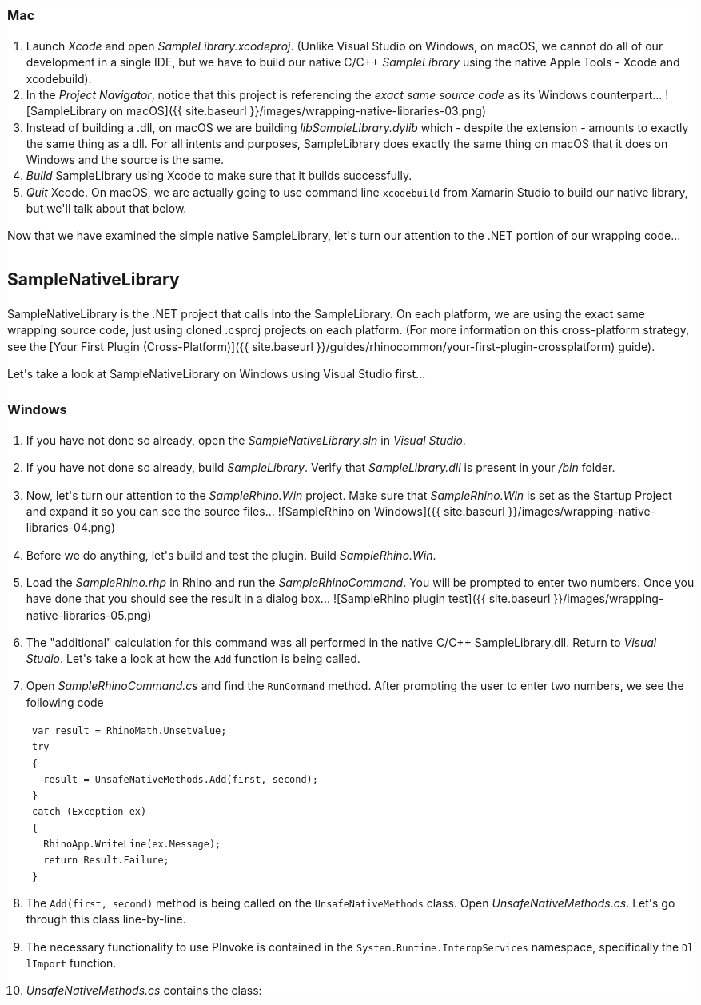 ### Mac

1. Launch *Xcode* and open *SampleLibrary.xcodeproj*.  (Unlike Visual Studio on Windows, on macOS, we cannot do all of our development in a single IDE, but we have to build our native C/C++ *SampleLibrary* using the native Apple Tools - Xcode and xcodebuild).
1. In the *Project Navigator*, notice that this project is referencing the *exact same source code* as its Windows counterpart...
![SampleLibrary on macOS]({{ site.baseurl }}/images/wrapping-native-libraries-03.png)
1. Instead of building a .dll, on macOS we are building *libSampleLibrary.dylib* which - despite the extension - amounts to exactly the same thing as a dll.  For all intents and purposes, SampleLibrary does exactly the same thing on macOS that it does on Windows and the source is the same.
1. *Build* SampleLibrary using Xcode to make sure that it builds successfully.  
1. *Quit* Xcode.  On macOS, we are actually going to use command line `xcodebuild` from Xamarin Studio to build our native library, but we'll talk about that below.

Now that we have examined the simple native SampleLibrary, let's turn our attention to the .NET portion of our wrapping code...

## SampleNativeLibrary

SampleNativeLibrary is the .NET project that calls into the SampleLibrary.  On each platform, we are using the exact same wrapping source code, just using cloned .csproj projects on each platform.  (For more information on this cross-platform strategy, see the [Your First Plugin (Cross-Platform)]({{ site.baseurl }}/guides/rhinocommon/your-first-plugin-crossplatform) guide).  

Let's take a look at SampleNativeLibrary on Windows using Visual Studio first...

### Windows

1. If you have not done so already, open the *SampleNativeLibrary.sln* in *Visual Studio*.
1. If you have not done so already, build *SampleLibrary*.  Verify that *SampleLibrary.dll* is present in your */bin* folder.
1. Now, let's turn our attention to the *SampleRhino.Win* project.  Make sure that *SampleRhino.Win* is set as the Startup Project and expand it so you can see the source files...
![SampleRhino on Windows]({{ site.baseurl }}/images/wrapping-native-libraries-04.png)
1. Before we do anything, let's build and test the plugin.  Build *SampleRhino.Win*.
1. Load the *SampleRhino.rhp* in Rhino and run the *SampleRhinoCommand*.  You will be prompted to enter two numbers.  Once you have done that you should see the result in a dialog box...
![SampleRhino plugin test]({{ site.baseurl }}/images/wrapping-native-libraries-05.png)
1. The "additional" calculation for this command was all performed in the native C/C++ SampleLibrary.dll.  Return to *Visual Studio*.  Let's take a look at how the `Add` function is being called.
1. Open *SampleRhinoCommand.cs* and find the `RunCommand` method.  After prompting the user to enter two numbers, we see the following code

        var result = RhinoMath.UnsetValue;
        try
        {
          result = UnsafeNativeMethods.Add(first, second);
        }
        catch (Exception ex)
        {
          RhinoApp.WriteLine(ex.Message);        
          return Result.Failure;
        }
1. The `Add(first, second)` method is being called on the `UnsafeNativeMethods` class.  Open *UnsafeNativeMethods.cs*.  Let's go through this class line-by-line.
1. The necessary functionality to use PInvoke is contained in the `System.Runtime.InteropServices` namespace, specifically the `DllImport` function.
1. *UnsafeNativeMethods.cs* contains the class:
